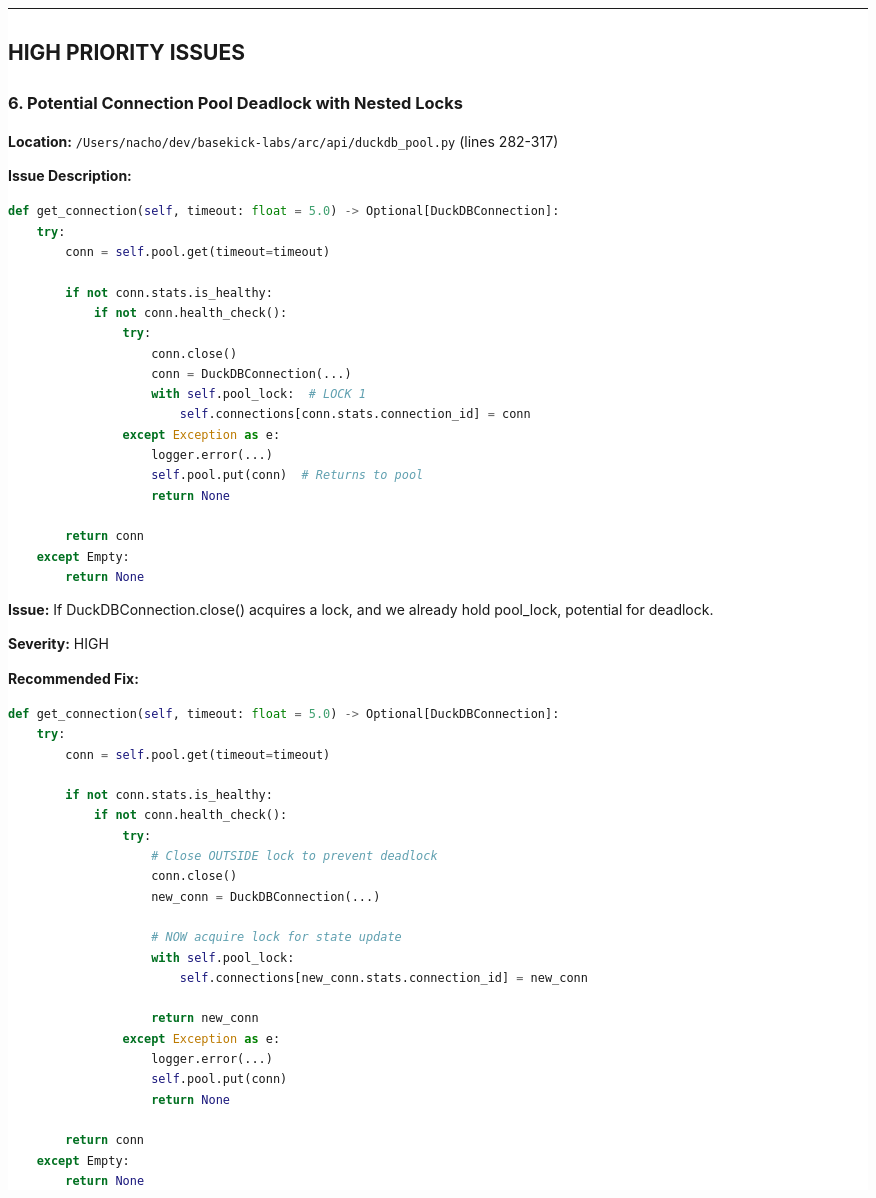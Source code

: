 ```python
```

---

## HIGH PRIORITY ISSUES

### 6. Potential Connection Pool Deadlock with Nested Locks

**Location:** `/Users/nacho/dev/basekick-labs/arc/api/duckdb_pool.py` (lines 282-317)

**Issue Description:**
```python
def get_connection(self, timeout: float = 5.0) -> Optional[DuckDBConnection]:
    try:
        conn = self.pool.get(timeout=timeout)
        
        if not conn.stats.is_healthy:
            if not conn.health_check():
                try:
                    conn.close()
                    conn = DuckDBConnection(...)
                    with self.pool_lock:  # LOCK 1
                        self.connections[conn.stats.connection_id] = conn
                except Exception as e:
                    logger.error(...)
                    self.pool.put(conn)  # Returns to pool
                    return None
        
        return conn
    except Empty:
        return None
```

**Issue:** If DuckDBConnection.close() acquires a lock, and we already hold pool_lock, potential for deadlock.

**Severity:** HIGH

**Recommended Fix:**
```python
def get_connection(self, timeout: float = 5.0) -> Optional[DuckDBConnection]:
    try:
        conn = self.pool.get(timeout=timeout)
        
        if not conn.stats.is_healthy:
            if not conn.health_check():
                try:
                    # Close OUTSIDE lock to prevent deadlock
                    conn.close()
                    new_conn = DuckDBConnection(...)
                    
                    # NOW acquire lock for state update
                    with self.pool_lock:
                        self.connections[new_conn.stats.connection_id] = new_conn
                    
                    return new_conn
                except Exception as e:
                    logger.error(...)
                    self.pool.put(conn)
                    return None
        
        return conn
    except Empty:
        return None
```
